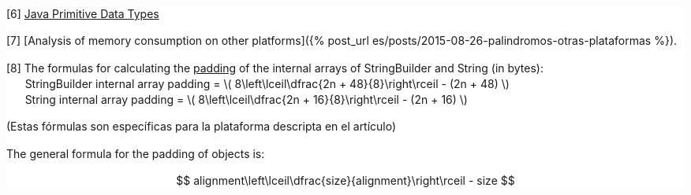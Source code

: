 <a name="Ref6">[6]</a> [Java Primitive Data Types](https://docs.oracle.com/javase/tutorial/java/nutsandbolts/datatypes.html)

<a name="Ref7">[7]</a> [Analysis of memory consumption on other platforms]({% post_url es/posts/2015-08-26-palindromos-otras-plataformas %}). 

<a name="Ref8">[8]</a> The formulas for calculating the [padding](https://en.wikipedia.org/wiki/Data_structure_alignment#Data_structure_padding) of the internal arrays of StringBuilder and String (in bytes):  
&nbsp;&nbsp;&nbsp;&nbsp;&nbsp;&nbsp;StringBuilder internal array padding = \\( 8\left\lceil\dfrac{2n + 48}{8}\right\rceil - (2n + 48) \\)  
&nbsp;&nbsp;&nbsp;&nbsp;&nbsp;&nbsp;String internal array padding  = \\( 8\left\lceil\dfrac{2n + 16}{8}\right\rceil - (2n + 16) \\)  

(Estas fórmulas son específicas para la plataforma descripta en el artículo)

The general formula for the padding of objects is:

$$ alignment\left\lceil\dfrac{size}{alignment}\right\rceil - size $$
